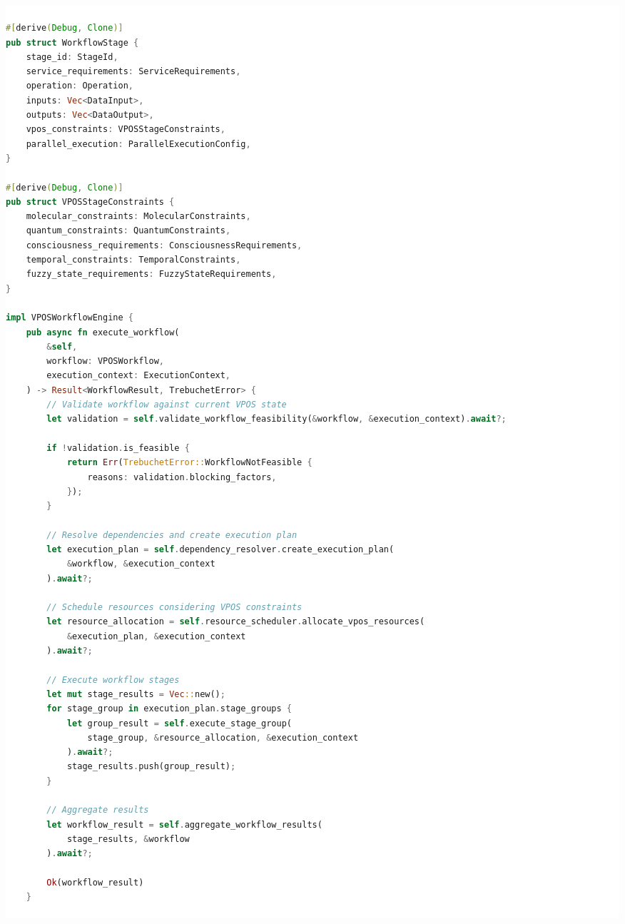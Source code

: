 ```rust

#[derive(Debug, Clone)]
pub struct WorkflowStage {
    stage_id: StageId,
    service_requirements: ServiceRequirements,
    operation: Operation,
    inputs: Vec<DataInput>,
    outputs: Vec<DataOutput>,
    vpos_constraints: VPOSStageConstraints,
    parallel_execution: ParallelExecutionConfig,
}

#[derive(Debug, Clone)]
pub struct VPOSStageConstraints {
    molecular_constraints: MolecularConstraints,
    quantum_constraints: QuantumConstraints,
    consciousness_requirements: ConsciousnessRequirements,
    temporal_constraints: TemporalConstraints,
    fuzzy_state_requirements: FuzzyStateRequirements,
}

impl VPOSWorkflowEngine {
    pub async fn execute_workflow(
        &self,
        workflow: VPOSWorkflow,
        execution_context: ExecutionContext,
    ) -> Result<WorkflowResult, TrebuchetError> {
        // Validate workflow against current VPOS state
        let validation = self.validate_workflow_feasibility(&workflow, &execution_context).await?;
        
        if !validation.is_feasible {
            return Err(TrebuchetError::WorkflowNotFeasible {
                reasons: validation.blocking_factors,
            });
        }
        
        // Resolve dependencies and create execution plan
        let execution_plan = self.dependency_resolver.create_execution_plan(
            &workflow, &execution_context
        ).await?;
        
        // Schedule resources considering VPOS constraints
        let resource_allocation = self.resource_scheduler.allocate_vpos_resources(
            &execution_plan, &execution_context
        ).await?;
        
        // Execute workflow stages
        let mut stage_results = Vec::new();
        for stage_group in execution_plan.stage_groups {
            let group_result = self.execute_stage_group(
                stage_group, &resource_allocation, &execution_context
            ).await?;
            stage_results.push(group_result);
        }
        
        // Aggregate results
        let workflow_result = self.aggregate_workflow_results(
            stage_results, &workflow
        ).await?;
        
        Ok(workflow_result)
    }
    
```
